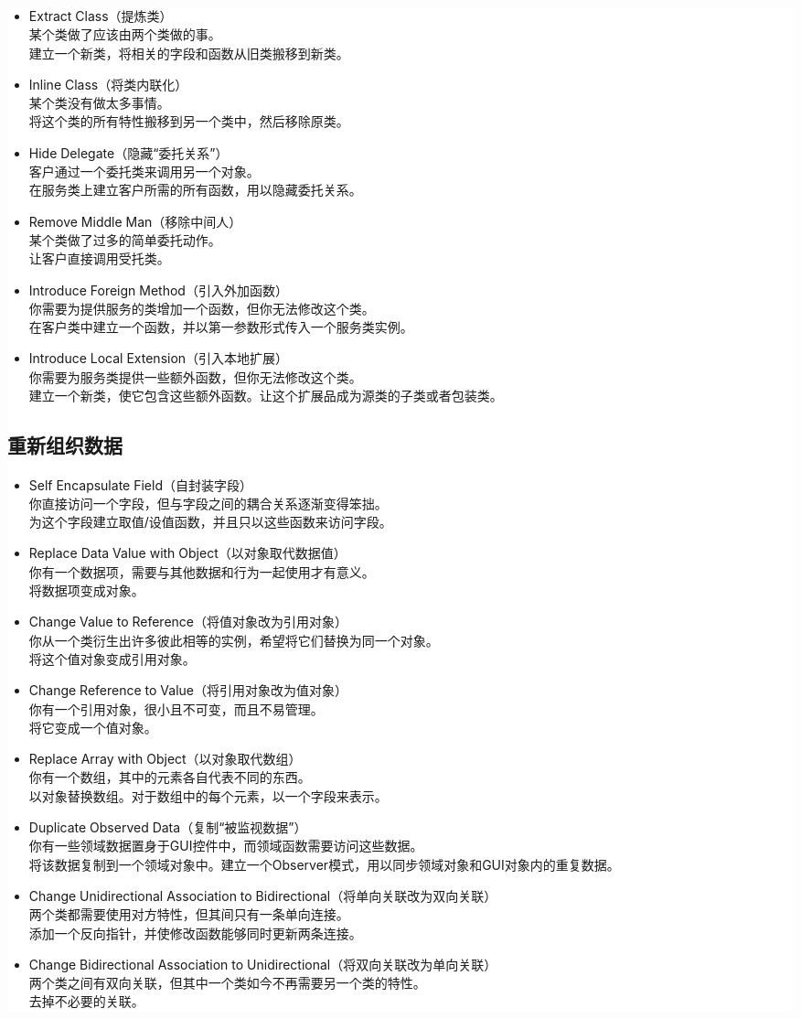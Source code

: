 - Extract Class（提炼类）  
  某个类做了应该由两个类做的事。  
  建立一个新类，将相关的字段和函数从旧类搬移到新类。

- Inline Class（将类内联化）  
  某个类没有做太多事情。  
  将这个类的所有特性搬移到另一个类中，然后移除原类。

- Hide Delegate（隐藏“委托关系”）  
  客户通过一个委托类来调用另一个对象。  
  在服务类上建立客户所需的所有函数，用以隐藏委托关系。

- Remove Middle Man（移除中间人）  
  某个类做了过多的简单委托动作。  
  让客户直接调用受托类。

- Introduce Foreign Method（引入外加函数）  
  你需要为提供服务的类增加一个函数，但你无法修改这个类。  
  在客户类中建立一个函数，并以第一参数形式传入一个服务类实例。

- Introduce Local Extension（引入本地扩展）  
  你需要为服务类提供一些额外函数，但你无法修改这个类。  
  建立一个新类，使它包含这些额外函数。让这个扩展品成为源类的子类或者包装类。

## 重新组织数据

- Self Encapsulate Field（自封装字段）  
  你直接访问一个字段，但与字段之间的耦合关系逐渐变得笨拙。  
  为这个字段建立取值/设值函数，并且只以这些函数来访问字段。

- Replace Data Value with Object（以对象取代数据值）  
  你有一个数据项，需要与其他数据和行为一起使用才有意义。  
  将数据项变成对象。

- Change Value to Reference（将值对象改为引用对象）  
  你从一个类衍生出许多彼此相等的实例，希望将它们替换为同一个对象。  
  将这个值对象变成引用对象。

- Change Reference to Value（将引用对象改为值对象）  
  你有一个引用对象，很小且不可变，而且不易管理。  
  将它变成一个值对象。

- Replace Array with Object（以对象取代数组）  
  你有一个数组，其中的元素各自代表不同的东西。  
  以对象替换数组。对于数组中的每个元素，以一个字段来表示。

- Duplicate Observed Data（复制“被监视数据”）  
  你有一些领域数据置身于GUI控件中，而领域函数需要访问这些数据。  
  将该数据复制到一个领域对象中。建立一个Observer模式，用以同步领域对象和GUI对象内的重复数据。

- Change Unidirectional Association to Bidirectional（将单向关联改为双向关联）  
  两个类都需要使用对方特性，但其间只有一条单向连接。  
  添加一个反向指针，并使修改函数能够同时更新两条连接。

- Change Bidirectional Association to Unidirectional（将双向关联改为单向关联）  
  两个类之间有双向关联，但其中一个类如今不再需要另一个类的特性。  
  去掉不必要的关联。
